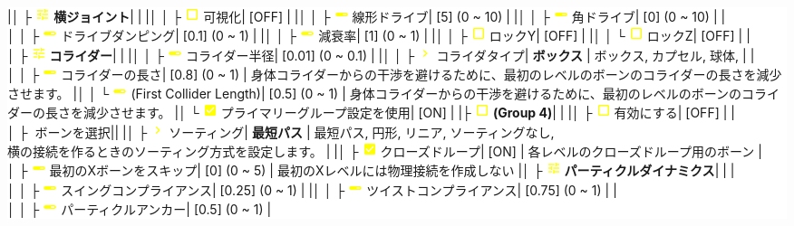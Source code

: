 |<nobr>│&nbsp;├&nbsp;<img src="/images/icon/ic_tune.png" alt="tune icon"/> <b>横ジョイント</b></nobr>| | 
|<nobr>│&nbsp;│&nbsp;├&nbsp;<img src="/images/icon/ic_check_off.png" alt="check off icon"/> 可視化</nobr>| [OFF] | 
|<nobr>│&nbsp;│&nbsp;├&nbsp;<img src="/images/icon/ic_slider.png" alt="slider icon"/> 線形ドライブ</nobr>| [5] (0 ~ 10) | 
|<nobr>│&nbsp;│&nbsp;├&nbsp;<img src="/images/icon/ic_slider.png" alt="slider icon"/> 角ドライブ</nobr>| [0] (0 ~ 10) | 
|<nobr>│&nbsp;│&nbsp;├&nbsp;<img src="/images/icon/ic_slider.png" alt="slider icon"/> ドライブダンピング</nobr>| [0.1] (0 ~ 1) | 
|<nobr>│&nbsp;│&nbsp;├&nbsp;<img src="/images/icon/ic_slider.png" alt="slider icon"/> 減衰率</nobr>| [1] (0 ~ 1) | 
|<nobr>│&nbsp;│&nbsp;├&nbsp;<img src="/images/icon/ic_check_off.png" alt="check off icon"/> ロックY</nobr>| [OFF] | 
|<nobr>│&nbsp;│&nbsp;└&nbsp;<img src="/images/icon/ic_check_off.png" alt="check off icon"/> ロックZ</nobr>| [OFF] | 
|<nobr>│&nbsp;├&nbsp;<img src="/images/icon/ic_tune.png" alt="tune icon"/> <b>コライダー</b></nobr>| | 
|<nobr>│&nbsp;│&nbsp;├&nbsp;<img src="/images/icon/ic_slider.png" alt="slider icon"/> コライダー半径</nobr>| [0.01] (0 ~ 0.1) | 
|<nobr>│&nbsp;│&nbsp;├&nbsp;<img src="/images/icon/ic_chevron.png" alt="chevron icon"/> コライダタイプ</nobr>| **ボックス** | ボックス, カプセル, 球体,  |
|<nobr>│&nbsp;│&nbsp;├&nbsp;<img src="/images/icon/ic_slider.png" alt="slider icon"/> コライダーの長さ</nobr>| [0.8] (0 ~ 1) | 身体コライダーからの干渉を避けるために、最初のレベルのボーンのコライダーの長さを減少させます。
|<nobr>│&nbsp;│&nbsp;└&nbsp;<img src="/images/icon/ic_slider.png" alt="slider icon"/> (First Collider Length)</nobr>| [0.5] (0 ~ 1) | 身体コライダーからの干渉を避けるために、最初のレベルのボーンのコライダーの長さを減少させます。
|<nobr>│&nbsp;└&nbsp;<img src="/images/icon/ic_check_on.png" alt="check on icon"/> プライマリーグループ設定を使用</nobr>| [ON] | 
|<nobr>├&nbsp;<img src="/images/icon/ic_check_off.png" alt="check off icon"/> <b>(Group 4)</b></nobr>| | 
|<nobr>│&nbsp;├&nbsp;<img src="/images/icon/ic_check_off.png" alt="check off icon"/> 有効にする</nobr>| [OFF] | 
|<nobr>│&nbsp;├&nbsp; ボーンを選択</nobr>|| 
|<nobr>│&nbsp;├&nbsp;<img src="/images/icon/ic_chevron.png" alt="chevron icon"/> ソーティング</nobr>| **最短パス** | 最短パス, 円形, リニア, ソーティングなし, <br/>横の接続を作るときのソーティング方式を設定します。 |
|<nobr>│&nbsp;├&nbsp;<img src="/images/icon/ic_check_on.png" alt="check on icon"/> クローズドループ</nobr>| [ON] | 各レベルのクローズドループ用のボーン
|<nobr>│&nbsp;├&nbsp;<img src="/images/icon/ic_slider.png" alt="slider icon"/> 最初のXボーンをスキップ</nobr>| [0] (0 ~ 5) | 最初のXレベルには物理接続を作成しない
|<nobr>│&nbsp;├&nbsp;<img src="/images/icon/ic_tune.png" alt="tune icon"/> <b>パーティクルダイナミクス</b></nobr>| | 
|<nobr>│&nbsp;│&nbsp;├&nbsp;<img src="/images/icon/ic_slider.png" alt="slider icon"/> スイングコンプライアンス</nobr>| [0.25] (0 ~ 1) | 
|<nobr>│&nbsp;│&nbsp;├&nbsp;<img src="/images/icon/ic_slider.png" alt="slider icon"/> ツイストコンプライアンス</nobr>| [0.75] (0 ~ 1) | 
|<nobr>│&nbsp;│&nbsp;├&nbsp;<img src="/images/icon/ic_slider.png" alt="slider icon"/> パーティクルアンカー</nobr>| [0.5] (0 ~ 1) | 